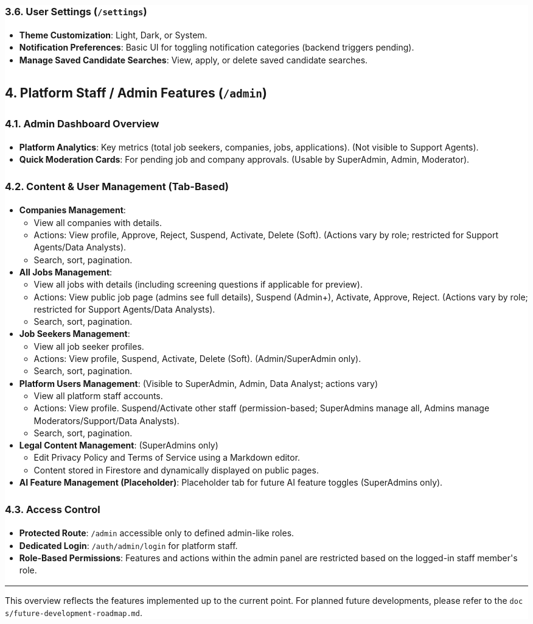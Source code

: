 ### 3.6. User Settings (`/settings`)

- **Theme Customization**: Light, Dark, or System.
- **Notification Preferences**: Basic UI for toggling notification categories (backend triggers pending).
- **Manage Saved Candidate Searches**: View, apply, or delete saved candidate searches.

## 4. Platform Staff / Admin Features (`/admin`)

### 4.1. Admin Dashboard Overview

- **Platform Analytics**: Key metrics (total job seekers, companies, jobs, applications). (Not visible to Support Agents).
- **Quick Moderation Cards**: For pending job and company approvals. (Usable by SuperAdmin, Admin, Moderator).

### 4.2. Content & User Management (Tab-Based)

- **Companies Management**:
  - View all companies with details.
  - Actions: View profile, Approve, Reject, Suspend, Activate, Delete (Soft). (Actions vary by role; restricted for Support Agents/Data Analysts).
  - Search, sort, pagination.
- **All Jobs Management**:
  - View all jobs with details (including screening questions if applicable for preview).
  - Actions: View public job page (admins see full details), Suspend (Admin+), Activate, Approve, Reject. (Actions vary by role; restricted for Support Agents/Data Analysts).
  - Search, sort, pagination.
- **Job Seekers Management**:
  - View all job seeker profiles.
  - Actions: View profile, Suspend, Activate, Delete (Soft). (Admin/SuperAdmin only).
  - Search, sort, pagination.
- **Platform Users Management**: (Visible to SuperAdmin, Admin, Data Analyst; actions vary)
  - View all platform staff accounts.
  - Actions: View profile. Suspend/Activate other staff (permission-based; SuperAdmins manage all, Admins manage Moderators/Support/Data Analysts).
  - Search, sort, pagination.
- **Legal Content Management**: (SuperAdmins only)
  - Edit Privacy Policy and Terms of Service using a Markdown editor.
  - Content stored in Firestore and dynamically displayed on public pages.
- **AI Feature Management (Placeholder)**: Placeholder tab for future AI feature toggles (SuperAdmins only).

### 4.3. Access Control

- **Protected Route**: `/admin` accessible only to defined admin-like roles.
- **Dedicated Login**: `/auth/admin/login` for platform staff.
- **Role-Based Permissions**: Features and actions within the admin panel are restricted based on the logged-in staff member's role.

---

This overview reflects the features implemented up to the current point. For planned future developments, please refer to the `docs/future-development-roadmap.md`.
